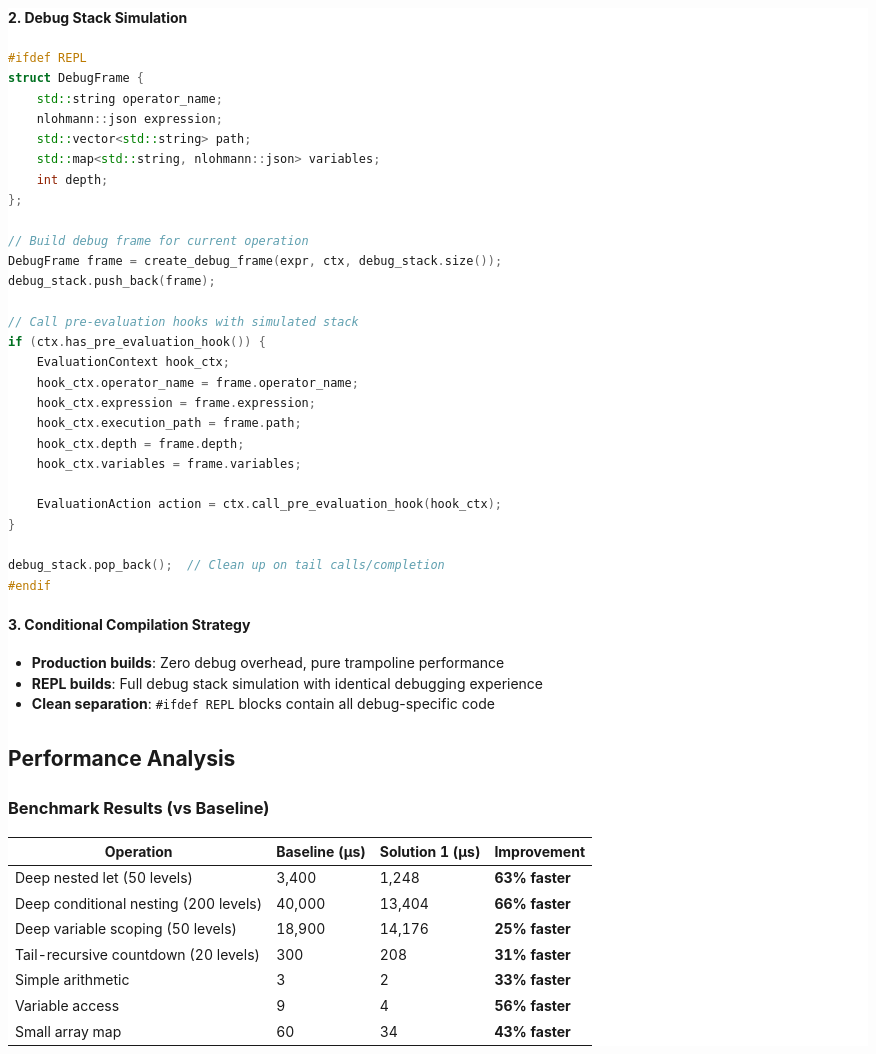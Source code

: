 #### 2. Debug Stack Simulation
```cpp
#ifdef REPL
struct DebugFrame {
    std::string operator_name;
    nlohmann::json expression;
    std::vector<std::string> path;
    std::map<std::string, nlohmann::json> variables;
    int depth;
};

// Build debug frame for current operation
DebugFrame frame = create_debug_frame(expr, ctx, debug_stack.size());
debug_stack.push_back(frame);

// Call pre-evaluation hooks with simulated stack
if (ctx.has_pre_evaluation_hook()) {
    EvaluationContext hook_ctx;
    hook_ctx.operator_name = frame.operator_name;
    hook_ctx.expression = frame.expression;
    hook_ctx.execution_path = frame.path;
    hook_ctx.depth = frame.depth;
    hook_ctx.variables = frame.variables;
    
    EvaluationAction action = ctx.call_pre_evaluation_hook(hook_ctx);
}

debug_stack.pop_back();  // Clean up on tail calls/completion
#endif
```

#### 3. Conditional Compilation Strategy
- **Production builds**: Zero debug overhead, pure trampoline performance
- **REPL builds**: Full debug stack simulation with identical debugging experience
- **Clean separation**: `#ifdef REPL` blocks contain all debug-specific code

## Performance Analysis

### Benchmark Results (vs Baseline)

| Operation | Baseline (μs) | Solution 1 (μs) | Improvement |
|-----------|---------------|-----------------|-------------|
| Deep nested let (50 levels) | 3,400 | 1,248 | **63% faster** |
| Deep conditional nesting (200 levels) | 40,000 | 13,404 | **66% faster** |
| Deep variable scoping (50 levels) | 18,900 | 14,176 | **25% faster** |
| Tail-recursive countdown (20 levels) | 300 | 208 | **31% faster** |
| Simple arithmetic | 3 | 2 | **33% faster** |
| Variable access | 9 | 4 | **56% faster** |
| Small array map | 60 | 34 | **43% faster** |
